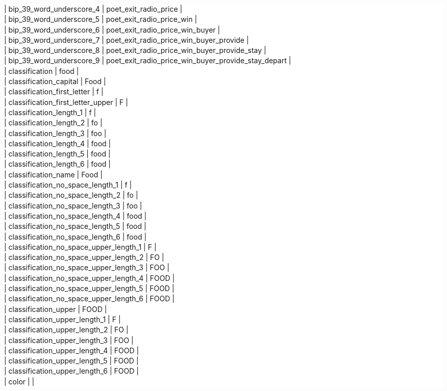 | bip_39_word_underscore_4 | poet_exit_radio_price |  
| bip_39_word_underscore_5 | poet_exit_radio_price_win |  
| bip_39_word_underscore_6 | poet_exit_radio_price_win_buyer |  
| bip_39_word_underscore_7 | poet_exit_radio_price_win_buyer_provide |  
| bip_39_word_underscore_8 | poet_exit_radio_price_win_buyer_provide_stay |  
| bip_39_word_underscore_9 | poet_exit_radio_price_win_buyer_provide_stay_depart |  
| classification | food |  
| classification_capital | Food |  
| classification_first_letter | f |  
| classification_first_letter_upper | F |  
| classification_length_1 | f |  
| classification_length_2 | fo |  
| classification_length_3 | foo |  
| classification_length_4 | food |  
| classification_length_5 | food |  
| classification_length_6 | food |  
| classification_name | Food |  
| classification_no_space_length_1 | f |  
| classification_no_space_length_2 | fo |  
| classification_no_space_length_3 | foo |  
| classification_no_space_length_4 | food |  
| classification_no_space_length_5 | food |  
| classification_no_space_length_6 | food |  
| classification_no_space_upper_length_1 | F |  
| classification_no_space_upper_length_2 | FO |  
| classification_no_space_upper_length_3 | FOO |  
| classification_no_space_upper_length_4 | FOOD |  
| classification_no_space_upper_length_5 | FOOD |  
| classification_no_space_upper_length_6 | FOOD |  
| classification_upper | FOOD |  
| classification_upper_length_1 | F |  
| classification_upper_length_2 | FO |  
| classification_upper_length_3 | FOO |  
| classification_upper_length_4 | FOOD |  
| classification_upper_length_5 | FOOD |  
| classification_upper_length_6 | FOOD |  
| color |  |  